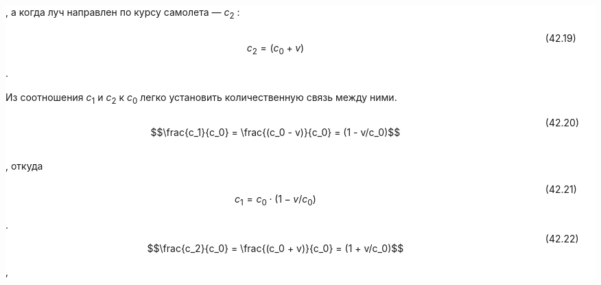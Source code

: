 , а когда луч направлен по курсу самолета — <span data-db-key="9093" data-src="images/formula_inline_609_14_11.webp"> $c_2$ </span> :

<div style="display: flex; width: 100%;" data-db-key="9081" data-src="images/formula_full_609_15_0.webp">
<div style="width: 100%;">

$$c_2 = (c_0 + v)$$

</div>
<div style="width: 80px;">
(42.19)
</div>
</div>
.

Из соотношения <span data-db-key="9094" data-src="images/formula_inline_609_15_5.webp"> $c_1$ </span> и <span data-db-key="9095" data-src="images/formula_inline_609_15_7.webp"> $c_2$ </span> к <span data-db-key="9096" data-src="images/formula_inline_609_15_9.webp"> $c_0$ </span> легко установить количественную связь между ними.

<div style="display: flex; width: 100%;" data-db-key="9104" data-src="images/formula_full_610_1_0.webp">
<div style="width: 100%;">

$$\frac{c_1}{c_0} = \frac{(c_0 - v)}{c_0} = (1 - v/c_0)$$

</div>
<div style="width: 80px;">
(42.20)
</div>
</div>

, откуда

<div style="display: flex; width: 100%;" data-db-key="9108" data-src="images/formula_full_610_3_0.webp">
<div style="width: 100%;">

$$c_1 = c_0 \cdot (1 - v/c_0)$$

</div>
<div style="width: 80px;">
(42.21)
</div>
</div>
.

<div style="display: flex; width: 100%;" data-db-key="9109" data-src="images/formula_full_610_5_0.webp">
<div style="width: 100%;">

$$\frac{c_2}{c_0} = \frac{(c_0 + v)}{c_0} = (1 + v/c_0)$$

</div>
<div style="width: 80px;">
(42.22)
</div>
</div>
,
